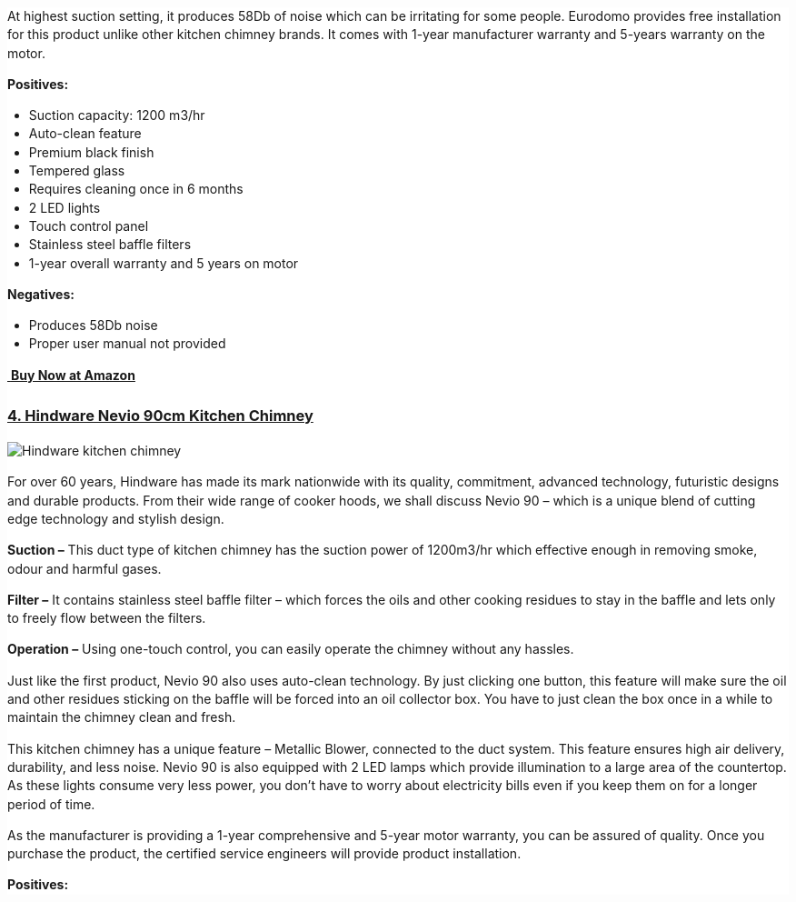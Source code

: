 At highest suction setting, it produces 58Db of noise which can be irritating for some people. Eurodomo provides free installation for this product unlike other kitchen chimney brands. It comes with 1-year manufacturer warranty and 5-years warranty on the motor.

**Positives:**

*   Suction capacity: 1200 m3/hr
*   Auto-clean feature
*   Premium black finish
*   Tempered glass
*   Requires cleaning once in 6 months
*   2 LED lights
*   Touch control panel
*   Stainless steel baffle filters
*   1-year overall warranty and 5 years on motor

**Negatives:**

*   Produces 58Db noise
*   Proper user manual not provided

[ **Buy Now at Amazon**](https://amzn.to/3nCJS7t) 

### [**4\. Hindware Nevio 90cm Kitchen Chimney**](https://amzn.to/34IZX2X)

![Hindware kitchen chimney](https://homezene.com/wp-content/uploads/2020/01/Hindware-kitchen-chimney.jpg)

For over 60 years, Hindware has made its mark nationwide with its quality, commitment, advanced technology, futuristic designs and durable products. From their wide range of cooker hoods, we shall discuss Nevio 90 – which is a unique blend of cutting edge technology and stylish design.

**Suction –** This duct type of kitchen chimney has the suction power of 1200m3/hr which effective enough in removing smoke, odour and harmful gases.

**Filter –** It contains stainless steel baffle filter – which forces the oils and other cooking residues to stay in the baffle and lets only to freely flow between the filters.

**Operation –** Using one-touch control, you can easily operate the chimney without any hassles.

Just like the first product, Nevio 90 also uses auto-clean technology. By just clicking one button, this feature will make sure the oil and other residues sticking on the baffle will be forced into an oil collector box. You have to just clean the box once in a while to maintain the chimney clean and fresh.

This kitchen chimney has a unique feature – Metallic Blower, connected to the duct system. This feature ensures high air delivery, durability, and less noise. Nevio 90 is also equipped with 2 LED lamps which provide illumination to a large area of the countertop. As these lights consume very less power, you don’t have to worry about electricity bills even if you keep them on for a longer period of time.

As the manufacturer is providing a 1-year comprehensive and 5-year motor warranty, you can be assured of quality. Once you purchase the product, the certified service engineers will provide product installation.

**Positives:**
